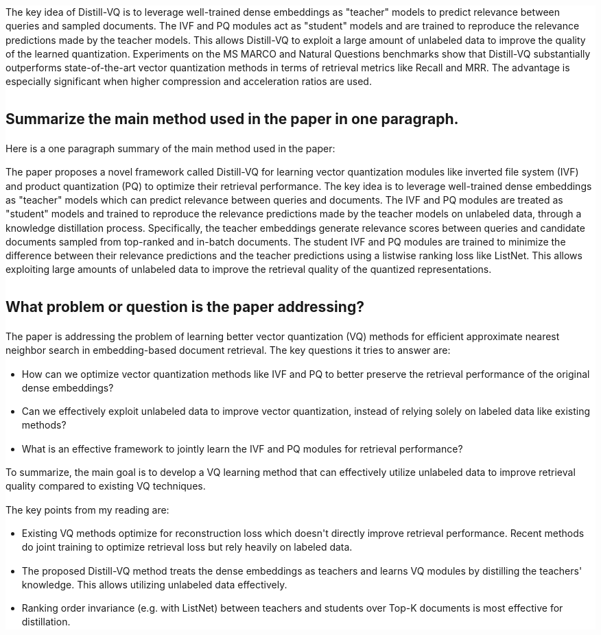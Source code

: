 The key idea of Distill-VQ is to leverage well-trained dense embeddings as "teacher" models to predict relevance between queries and sampled documents. The IVF and PQ modules act as "student" models and are trained to reproduce the relevance predictions made by the teacher models. This allows Distill-VQ to exploit a large amount of unlabeled data to improve the quality of the learned quantization. Experiments on the MS MARCO and Natural Questions benchmarks show that Distill-VQ substantially outperforms state-of-the-art vector quantization methods in terms of retrieval metrics like Recall and MRR. The advantage is especially significant when higher compression and acceleration ratios are used.


## Summarize the main method used in the paper in one paragraph.

 Here is a one paragraph summary of the main method used in the paper:

The paper proposes a novel framework called Distill-VQ for learning vector quantization modules like inverted file system (IVF) and product quantization (PQ) to optimize their retrieval performance. The key idea is to leverage well-trained dense embeddings as "teacher" models which can predict relevance between queries and documents. The IVF and PQ modules are treated as "student" models and trained to reproduce the relevance predictions made by the teacher models on unlabeled data, through a knowledge distillation process. Specifically, the teacher embeddings generate relevance scores between queries and candidate documents sampled from top-ranked and in-batch documents. The student IVF and PQ modules are trained to minimize the difference between their relevance predictions and the teacher predictions using a listwise ranking loss like ListNet. This allows exploiting large amounts of unlabeled data to improve the retrieval quality of the quantized representations.


## What problem or question is the paper addressing?

 The paper is addressing the problem of learning better vector quantization (VQ) methods for efficient approximate nearest neighbor search in embedding-based document retrieval. The key questions it tries to answer are:

- How can we optimize vector quantization methods like IVF and PQ to better preserve the retrieval performance of the original dense embeddings? 

- Can we effectively exploit unlabeled data to improve vector quantization, instead of relying solely on labeled data like existing methods?

- What is an effective framework to jointly learn the IVF and PQ modules for retrieval performance?

To summarize, the main goal is to develop a VQ learning method that can effectively utilize unlabeled data to improve retrieval quality compared to existing VQ techniques.

The key points from my reading are:

- Existing VQ methods optimize for reconstruction loss which doesn't directly improve retrieval performance. Recent methods do joint training to optimize retrieval loss but rely heavily on labeled data.

- The proposed Distill-VQ method treats the dense embeddings as teachers and learns VQ modules by distilling the teachers' knowledge. This allows utilizing unlabeled data effectively.

- Ranking order invariance (e.g. with ListNet) between teachers and students over Top-K documents is most effective for distillation.
